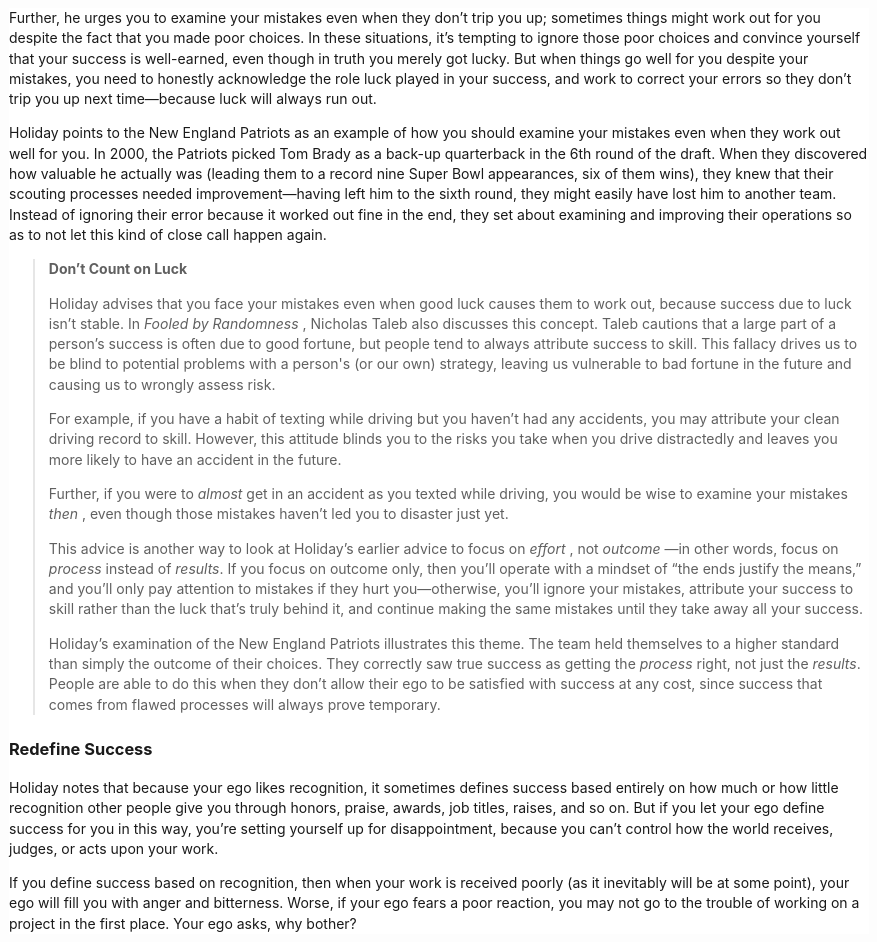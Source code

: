 Further, he urges you to examine your mistakes even when they don’t trip you up; sometimes things might work out for you despite the fact that you made poor choices. In these situations, it’s tempting to ignore those poor choices and convince yourself that your success is well-earned, even though in truth you merely got lucky. But when things go well for you despite your mistakes, you need to honestly acknowledge the role luck played in your success, and work to correct your errors so they don’t trip you up next time—because luck will always run out.

Holiday points to the New England Patriots as an example of how you should examine your mistakes even when they work out well for you. In 2000, the Patriots picked Tom Brady as a back-up quarterback in the 6th round of the draft. When they discovered how valuable he actually was (leading them to a record nine Super Bowl appearances, six of them wins), they knew that their scouting processes needed improvement—having left him to the sixth round, they might easily have lost him to another team. Instead of ignoring their error because it worked out fine in the end, they set about examining and improving their operations so as to not let this kind of close call happen again.

> **Don’t Count on Luck**
> 
> Holiday advises that you face your mistakes even when good luck causes them to work out, because success due to luck isn’t stable. In _Fooled by Randomness_ , Nicholas Taleb also discusses this concept. Taleb cautions that a large part of a person’s success is often due to good fortune, but people tend to always attribute success to skill. This fallacy drives us to be blind to potential problems with a person's (or our own) strategy, leaving us vulnerable to bad fortune in the future and causing us to wrongly assess risk.
> 
> For example, if you have a habit of texting while driving but you haven’t had any accidents, you may attribute your clean driving record to skill. However, this attitude blinds you to the risks you take when you drive distractedly and leaves you more likely to have an accident in the future.
> 
> Further, if you were to _almost_ get in an accident as you texted while driving, you would be wise to examine your mistakes _then_ , even though those mistakes haven’t led you to disaster just yet.
> 
> This advice is another way to look at Holiday’s earlier advice to focus on _effort_ , not _outcome_ —in other words, focus on _process_ instead of _results_. If you focus on outcome only, then you’ll operate with a mindset of “the ends justify the means,” and you’ll only pay attention to mistakes if they hurt you—otherwise, you’ll ignore your mistakes, attribute your success to skill rather than the luck that’s truly behind it, and continue making the same mistakes until they take away all your success.
> 
> Holiday’s examination of the New England Patriots illustrates this theme. The team held themselves to a higher standard than simply the outcome of their choices. They correctly saw true success as getting the _process_ right, not just the _results_. People are able to do this when they don’t allow their ego to be satisfied with success at any cost, since success that comes from flawed processes will always prove temporary.

### Redefine Success

Holiday notes that because your ego likes recognition, it sometimes defines success based entirely on how much or how little recognition other people give you through honors, praise, awards, job titles, raises, and so on. But if you let your ego define success for you in this way, you’re setting yourself up for disappointment, because you can’t control how the world receives, judges, or acts upon your work.

If you define success based on recognition, then when your work is received poorly (as it inevitably will be at some point), your ego will fill you with anger and bitterness. Worse, if your ego fears a poor reaction, you may not go to the trouble of working on a project in the first place. Your ego asks, why bother?

